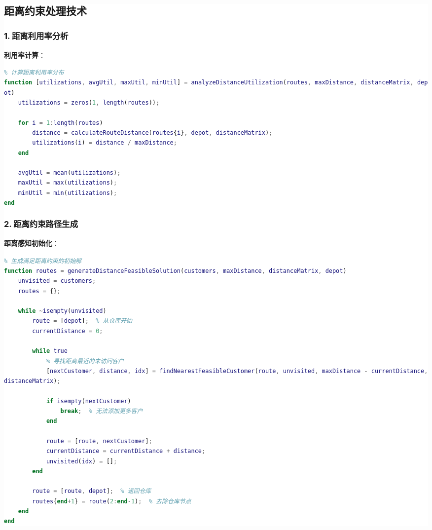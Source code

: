 ## 距离约束处理技术

### 1. 距离利用率分析

**利用率计算**：
```matlab
% 计算距离利用率分布
function [utilizations, avgUtil, maxUtil, minUtil] = analyzeDistanceUtilization(routes, maxDistance, distanceMatrix, depot)
    utilizations = zeros(1, length(routes));
    
    for i = 1:length(routes)
        distance = calculateRouteDistance(routes{i}, depot, distanceMatrix);
        utilizations(i) = distance / maxDistance;
    end
    
    avgUtil = mean(utilizations);
    maxUtil = max(utilizations);
    minUtil = min(utilizations);
end
```

### 2. 距离约束路径生成

**距离感知初始化**：
```matlab
% 生成满足距离约束的初始解
function routes = generateDistanceFeasibleSolution(customers, maxDistance, distanceMatrix, depot)
    unvisited = customers;
    routes = {};
    
    while ~isempty(unvisited)
        route = [depot];  % 从仓库开始
        currentDistance = 0;
        
        while true
            % 寻找距离最近的未访问客户
            [nextCustomer, distance, idx] = findNearestFeasibleCustomer(route, unvisited, maxDistance - currentDistance, distanceMatrix);
            
            if isempty(nextCustomer)
                break;  % 无法添加更多客户
            end
            
            route = [route, nextCustomer];
            currentDistance = currentDistance + distance;
            unvisited(idx) = [];
        end
        
        route = [route, depot];  % 返回仓库
        routes{end+1} = route(2:end-1);  % 去除仓库节点
    end
end
```

